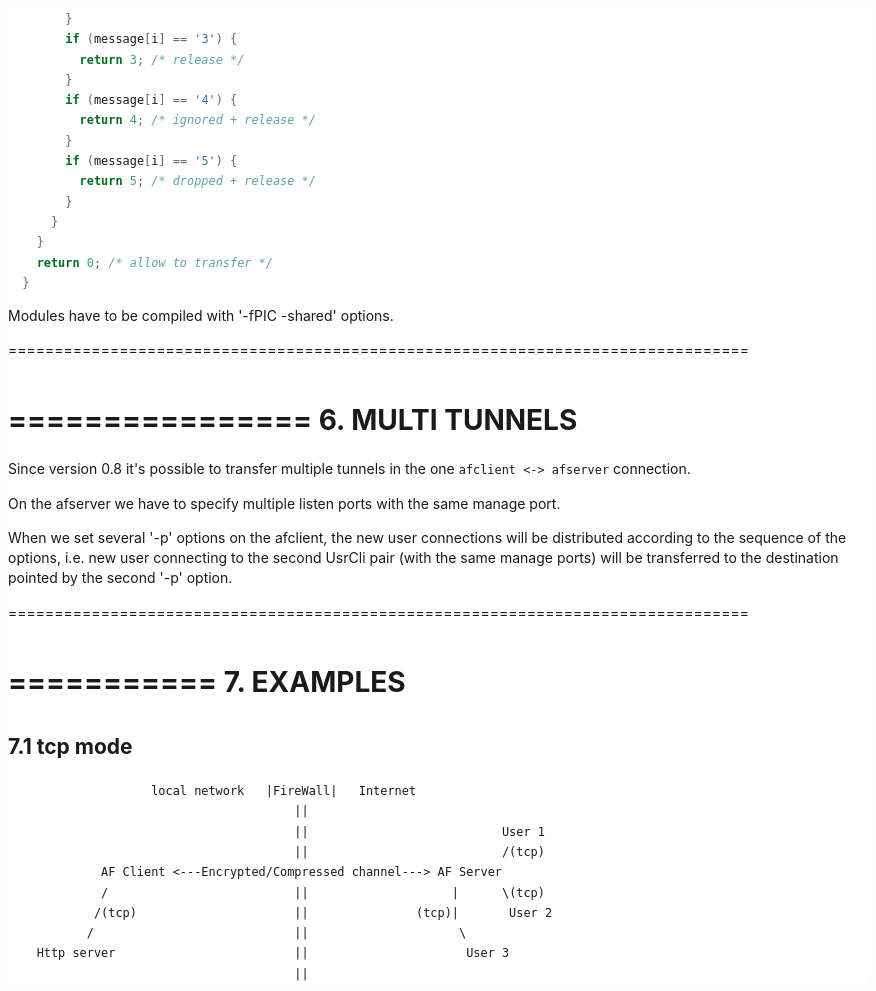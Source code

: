 ```C
        }
        if (message[i] == '3') {
          return 3; /* release */
        }
        if (message[i] == '4') {
          return 4; /* ignored + release */
        }
        if (message[i] == '5') {
          return 5; /* dropped + release */
        }
      }
    }
    return 0; /* allow to transfer */
  }
```
Modules have to be compiled with '-fPIC -shared' options.

================================================================================

================
6. MULTI TUNNELS
================

Since version 0.8  it's  possible  to  transfer  multiple  tunnels  in  the  one
`afclient <-> afserver` connection.

On the afserver we have to specify multiple listen ports with  the  same  manage
port.

When we set several '-p' options on the afclient, the new user connections  will
be distributed according  to  the  sequence  of  the  options,  i.e.   new  user
connecting to the second UsrCli pair  (with  the  same  manage  ports)  will  be
transferred to the destination pointed by the second '-p' option.

================================================================================

===========
7. EXAMPLES
===========

  7.1 tcp mode
  ------------

```
                    local network   |FireWall|   Internet
                                        ||
                                        ||                           User 1
                                        ||                           /(tcp)
             AF Client <---Encrypted/Compressed channel---> AF Server
             /                          ||                    |      \(tcp)
            /(tcp)                      ||               (tcp)|       User 2
           /                            ||                     \
    Http server                         ||                      User 3
                                        ||
```

